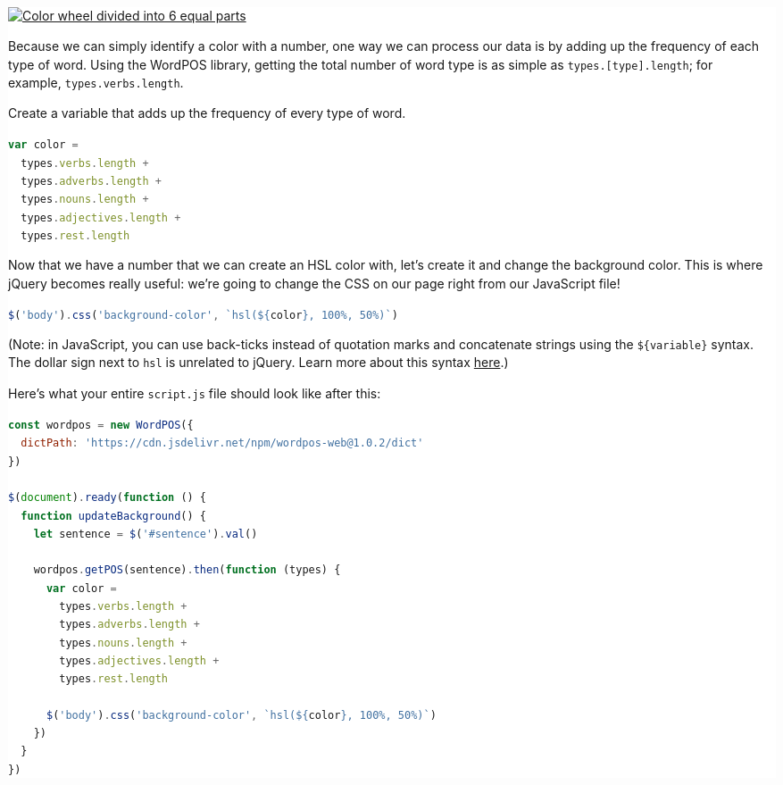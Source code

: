 [![Color wheel divided into 6 equal parts](https://camo.githubusercontent.com/2550f89160b7c53a6f846c1206c6ba20763f93f2546e981c250c191a48c6935d/68747470733a2f2f636c6f75642d707670766b706575632d6861636b2d636c75622d626f742e76657263656c2e6170702f3168736c2d636f6c6f722d776865656c2e706e67)](https://camo.githubusercontent.com/2550f89160b7c53a6f846c1206c6ba20763f93f2546e981c250c191a48c6935d/68747470733a2f2f636c6f75642d707670766b706575632d6861636b2d636c75622d626f742e76657263656c2e6170702f3168736c2d636f6c6f722d776865656c2e706e67)

Because we can simply identify a color with a number, one way we can process our data is by adding up the frequency of each type of word. Using the WordPOS library, getting the total number of word type is as simple as `types.[type].length`; for example, `types.verbs.length`.

Create a variable that adds up the frequency of every type of word.

```js
var color =
  types.verbs.length +
  types.adverbs.length +
  types.nouns.length +
  types.adjectives.length +
  types.rest.length
```

Now that we have a number that we can create an HSL color with, let’s create it and change the background color. This is where jQuery becomes really useful: we’re going to change the CSS on our page right from our JavaScript file!

```js
$('body').css('background-color', `hsl(${color}, 100%, 50%)`)
```

(Note: in JavaScript, you can use back-ticks instead of quotation marks and concatenate strings using the `${variable}` syntax. The dollar sign next to `hsl` is unrelated to jQuery. Learn more about this syntax [here](https://developers.google.com/web/updates/2015/01/ES6-Template-Strings).)

Here’s what your entire `script.js` file should look like after this:

```js
const wordpos = new WordPOS({
  dictPath: 'https://cdn.jsdelivr.net/npm/wordpos-web@1.0.2/dict'
})

$(document).ready(function () {
  function updateBackground() {
    let sentence = $('#sentence').val()

    wordpos.getPOS(sentence).then(function (types) {
      var color =
        types.verbs.length +
        types.adverbs.length +
        types.nouns.length +
        types.adjectives.length +
        types.rest.length

      $('body').css('background-color', `hsl(${color}, 100%, 50%)`)
    })
  }
})
```
